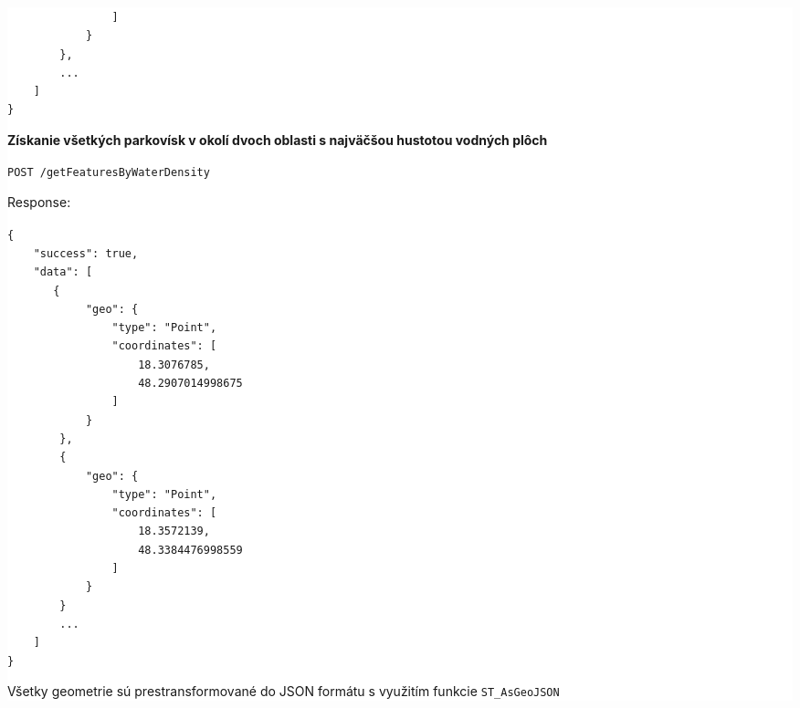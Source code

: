 ```
                ]
            }
        },
        ...
    ]
}
```
**Získanie všetkých parkovísk v okolí dvoch oblasti s najväčšou hustotou vodných plôch**

`POST /getFeaturesByWaterDensity`

Response:
```
{
    "success": true,
    "data": [
       {
            "geo": {
                "type": "Point",
                "coordinates": [
                    18.3076785,
                    48.2907014998675
                ]
            }
        },
        {
            "geo": {
                "type": "Point",
                "coordinates": [
                    18.3572139,
                    48.3384476998559
                ]
            }
        }
        ...
    ]
}
```

Všetky geometrie sú prestransformované do JSON formátu s využitím funkcie `ST_AsGeoJSON` 